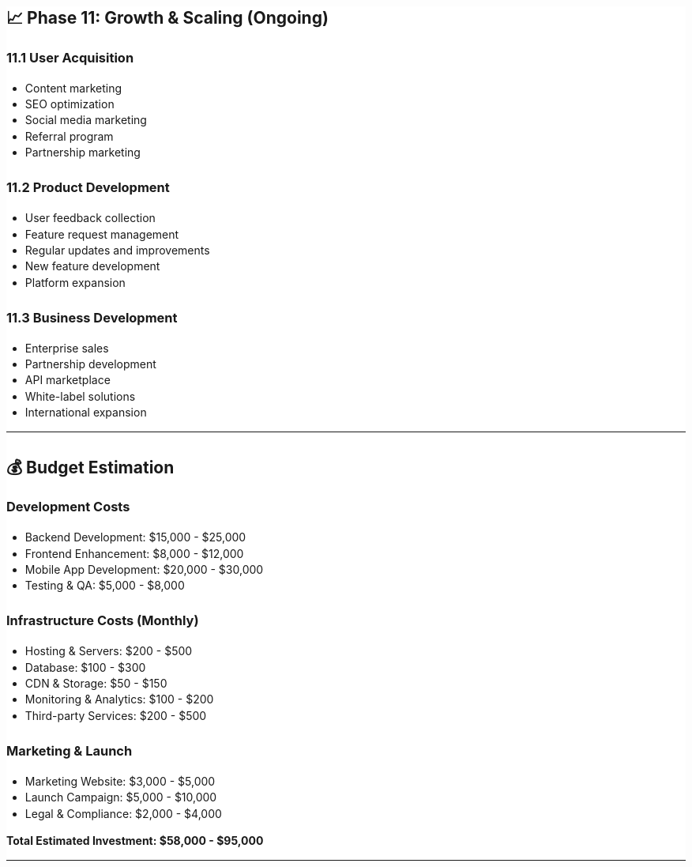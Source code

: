 
## 📈 **Phase 11: Growth & Scaling (Ongoing)**

### **11.1 User Acquisition**
- Content marketing
- SEO optimization
- Social media marketing
- Referral program
- Partnership marketing

### **11.2 Product Development**
- User feedback collection
- Feature request management
- Regular updates and improvements
- New feature development
- Platform expansion

### **11.3 Business Development**
- Enterprise sales
- Partnership development
- API marketplace
- White-label solutions
- International expansion

---

## 💰 **Budget Estimation**

### **Development Costs**
- Backend Development: $15,000 - $25,000
- Frontend Enhancement: $8,000 - $12,000
- Mobile App Development: $20,000 - $30,000
- Testing & QA: $5,000 - $8,000

### **Infrastructure Costs (Monthly)**
- Hosting & Servers: $200 - $500
- Database: $100 - $300
- CDN & Storage: $50 - $150
- Monitoring & Analytics: $100 - $200
- Third-party Services: $200 - $500

### **Marketing & Launch**
- Marketing Website: $3,000 - $5,000
- Launch Campaign: $5,000 - $10,000
- Legal & Compliance: $2,000 - $4,000

**Total Estimated Investment: $58,000 - $95,000**

---
